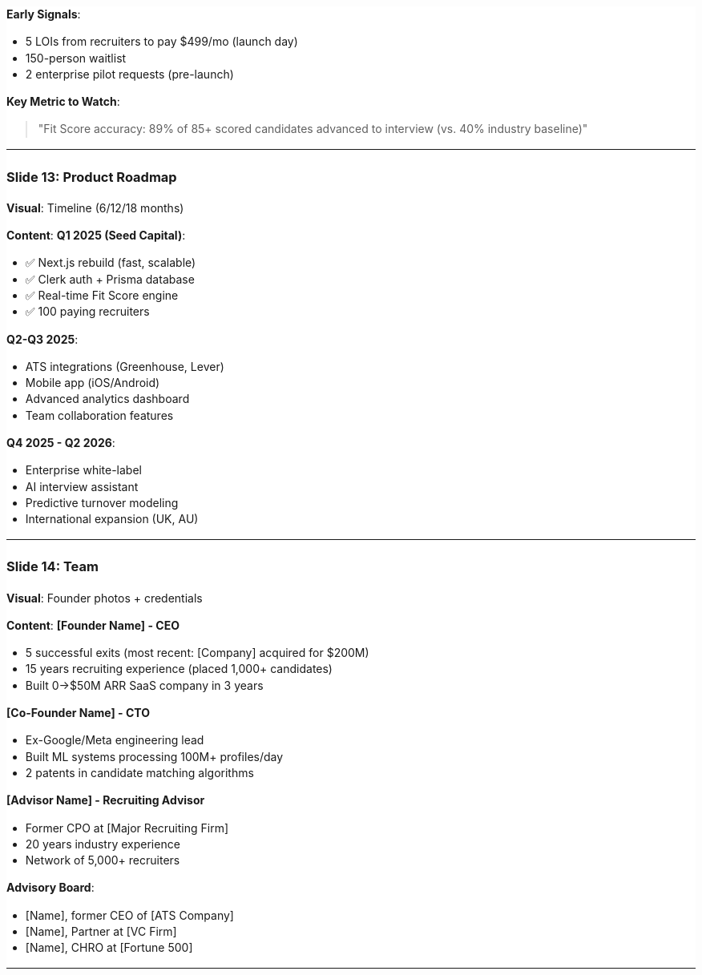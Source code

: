 **Early Signals**:
- 5 LOIs from recruiters to pay $499/mo (launch day)
- 150-person waitlist
- 2 enterprise pilot requests (pre-launch)

**Key Metric to Watch**:
> "Fit Score accuracy: 89% of 85+ scored candidates advanced to interview (vs. 40% industry baseline)"

---

### **Slide 13: Product Roadmap**
**Visual**: Timeline (6/12/18 months)

**Content**:
**Q1 2025 (Seed Capital)**:
- ✅ Next.js rebuild (fast, scalable)
- ✅ Clerk auth + Prisma database
- ✅ Real-time Fit Score engine
- ✅ 100 paying recruiters

**Q2-Q3 2025**:
- ATS integrations (Greenhouse, Lever)
- Mobile app (iOS/Android)
- Advanced analytics dashboard
- Team collaboration features

**Q4 2025 - Q2 2026**:
- Enterprise white-label
- AI interview assistant
- Predictive turnover modeling
- International expansion (UK, AU)

---

### **Slide 14: Team**
**Visual**: Founder photos + credentials

**Content**:
**[Founder Name] - CEO**
- 5 successful exits (most recent: [Company] acquired for $200M)
- 15 years recruiting experience (placed 1,000+ candidates)
- Built 0→$50M ARR SaaS company in 3 years

**[Co-Founder Name] - CTO**
- Ex-Google/Meta engineering lead
- Built ML systems processing 100M+ profiles/day
- 2 patents in candidate matching algorithms

**[Advisor Name] - Recruiting Advisor**
- Former CPO at [Major Recruiting Firm]
- 20 years industry experience
- Network of 5,000+ recruiters

**Advisory Board**:
- [Name], former CEO of [ATS Company]
- [Name], Partner at [VC Firm]
- [Name], CHRO at [Fortune 500]

---